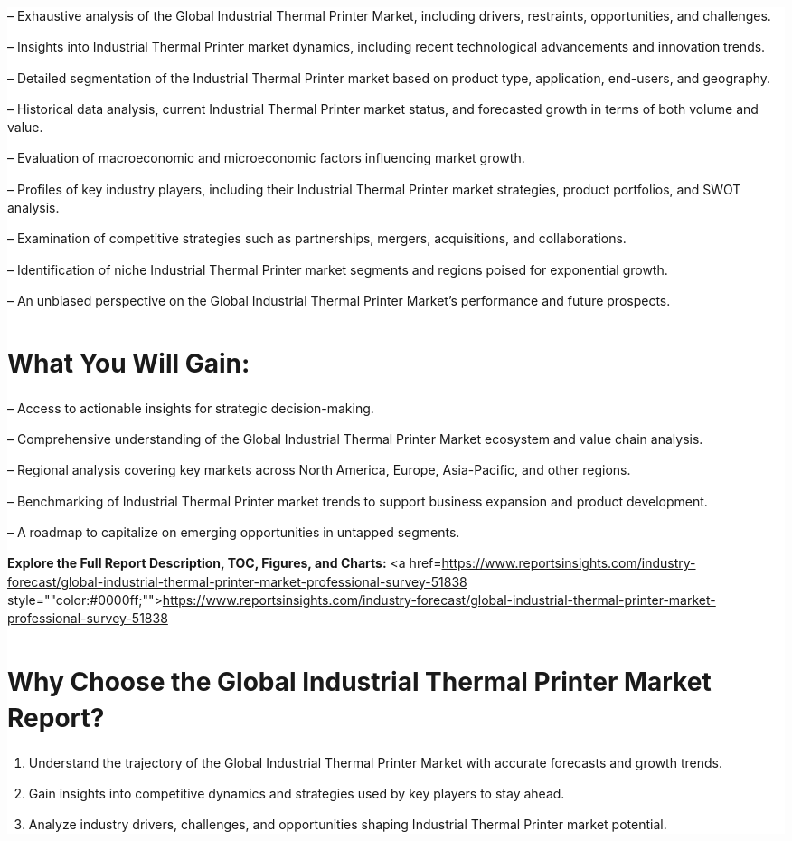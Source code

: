 – Exhaustive analysis of the Global Industrial Thermal Printer Market, including drivers, restraints, opportunities, and challenges.

– Insights into Industrial Thermal Printer market dynamics, including recent technological advancements and innovation trends.

– Detailed segmentation of the Industrial Thermal Printer market based on product type, application, end-users, and geography.

– Historical data analysis, current Industrial Thermal Printer market status, and forecasted growth in terms of both volume and value.

– Evaluation of macroeconomic and microeconomic factors influencing market growth.

– Profiles of key industry players, including their Industrial Thermal Printer market strategies, product portfolios, and SWOT analysis.

– Examination of competitive strategies such as partnerships, mergers, acquisitions, and collaborations.

– Identification of niche Industrial Thermal Printer market segments and regions poised for exponential growth.

– An unbiased perspective on the Global Industrial Thermal Printer Market’s performance and future prospects.

# <strong>What You Will Gain:</strong>

– Access to actionable insights for strategic decision-making.

– Comprehensive understanding of the Global Industrial Thermal Printer Market ecosystem and value chain analysis.

– Regional analysis covering key markets across North America, Europe, Asia-Pacific, and other regions.

– Benchmarking of Industrial Thermal Printer market trends to support business expansion and product development.

– A roadmap to capitalize on emerging opportunities in untapped segments.

<strong>Explore the Full Report Description, TOC, Figures, and Charts:</strong>
<a href=https://www.reportsinsights.com/industry-forecast/global-industrial-thermal-printer-market-professional-survey-51838 style=""color:#0000ff;"">https://www.reportsinsights.com/industry-forecast/global-industrial-thermal-printer-market-professional-survey-51838</a>

# <strong>Why Choose the Global Industrial Thermal Printer Market Report?</strong>

1. Understand the trajectory of the Global Industrial Thermal Printer Market with accurate forecasts and growth trends.

2. Gain insights into competitive dynamics and strategies used by key players to stay ahead.

3. Analyze industry drivers, challenges, and opportunities shaping Industrial Thermal Printer market potential.
